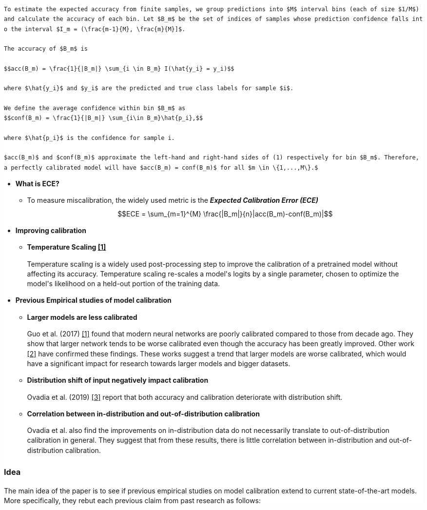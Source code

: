     To estimate the expected accuracy from finite samples, we group predictions into $M$ interval bins (each of size $1/M$) and calculate the accuracy of each bin. Let $B_m$ be the set of indices of samples whose prediction confidence falls into the interval $I_m = (\frac{m-1}{M}, \frac{m}{M}]$.   
    
    The accuracy of $B_m$ is 

    $$acc(B_m) = \frac{1}{|B_m|} \sum_{i \in B_m} I(\hat{y_i} = y_i)$$

    where $\hat{y_i}$ and $y_i$ are the predicted and true class labels for sample $i$.  

    We define the average confidence within bin $B_m$ as 
    $$conf(B_m) = \frac{1}{|B_m|} \sum_{i\in B_m}\hat{p_i},$$  

    where $\hat{p_i}$ is the confidence for sample i.

    $acc(B_m)$ and $conf(B_m)$ approximate the left-hand and right-hand sides of (1) respectively for bin $B_m$. Therefore, a perfectly calibrated model will have $acc(B_m) = conf(B_m)$ for all $m \in \{1,...,M\}.$



* **What is ECE?**

  * To measure miscalibration, the widely used metric is the **_Expected Calibration Error (ECE)_**
    $$ECE = \sum_{m=1}^{M} \frac{|B_m|}{n}|acc(B_m)-conf(B_m)|$$

* **Improving calibration**
  * **Temperature Scaling [[1]](#1)** 

    Temperature scaling is a widely used post-processing step to improve the calibration of a pretrained model without affecting its accuracy. Temperature scaling re-scales a model's logits by a single parameter, chosen to optimize the model's likelihood on a held-out portion of the training data. 

* **Previous Empirical studies of model calibration**
  
  * **Larger models are less calibrated**

    Guo et al. (2017) [[1]](#1) found that modern neural networks are poorly calibrated compared to those from decade ago. They show that larger network tends to be worse calibrated even though the accuracy has been greatly improved. Other work [[2]](#2) have confirmed these findings. These works suggest a trend that larger models are worse calibrated, which would have a significant impact for research towards larger models and bigger datasets.  
  
  * **Distribution shift of input negatively impact calibration**

    Ovadia et al. (2019) [[3]](#3) report that both accuracy and calibration deteriorate with distribution shift.

  * **Correlation between in-distribution and out-of-distribution calibration**

    Ovadia et al. also find the improvements on in-distribution data do not necessarily translate to out-of-distribution calibration in general. They suggest that from these results, there is little correlation between in-distribution and out-of-distribution calibration. 


  
### Idea

The main idea of the paper is to see if previous empirical studies on model calibration extend to current state-of-the-art models. More specifically, they rebut each previous claim from past research as follows:
